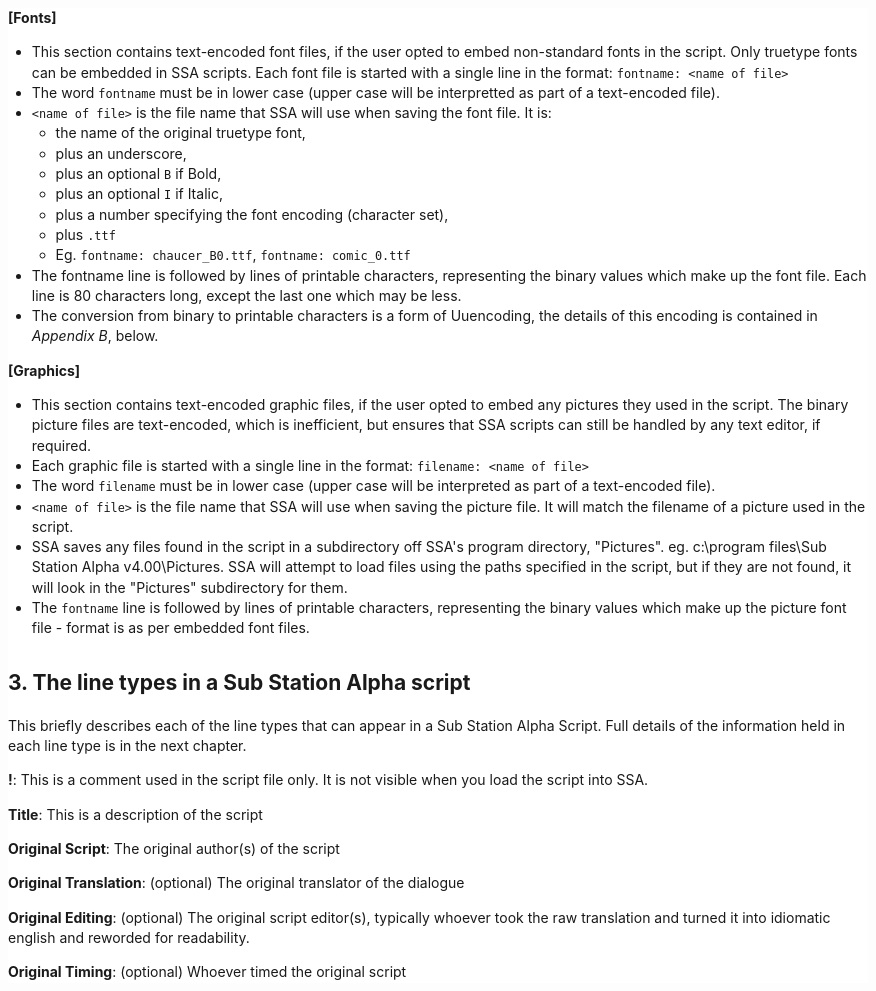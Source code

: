 **[Fonts]**

- This section contains text-encoded font files, if the user opted to embed non-standard fonts in the script. Only truetype fonts can be embedded in SSA scripts. Each font file is started with a single line in the format: `fontname: <name of file>`
- The word `fontname` must be in lower case (upper case will be interpretted as part of a text-encoded file).
- `<name of file>` is the file name that SSA will use when saving the font file. It is:
  - the name of the original truetype font,
  - plus an underscore,
  - plus an optional `B` if Bold,
  - plus an optional `I` if Italic,
  - plus a number specifying the font encoding (character set),
  - plus `.ttf`
  - Eg. `fontname: chaucer_B0.ttf`, `fontname: comic_0.ttf`
- The fontname line is followed by lines of printable characters, representing the binary values which make up the font file. Each line is 80 characters long, except the last one which may be less.
- The conversion from binary to printable characters is a form of Uuencoding, the details of this encoding is contained in _Appendix B_, below.

**[Graphics]**

- This section contains text-encoded graphic files, if the user opted to embed any pictures they used in the script. The binary picture files are text-encoded, which is inefficient, but ensures that SSA scripts can still be handled by any text editor, if required.
- Each graphic file is started with a single line in the format: `filename: <name of file>`
- The word `filename` must be in lower case (upper case will be interpreted as part of a text-encoded file).
- `<name of file>` is the file name that SSA will use when saving the picture file. It will match the filename of a picture used in the script.
- SSA saves any files found in the script in a subdirectory off SSA's program directory, "Pictures". eg. c:\program files\Sub Station Alpha v4.00\Pictures. SSA will attempt to load files using the paths specified in the script, but if they are not found, it will look in the "Pictures" subdirectory for them.
- The `fontname` line is followed by lines of printable characters, representing the binary values which make up the picture font file - format is as per embedded font files.

## 3. The line types in a Sub Station Alpha script

This briefly describes each of the line types that can appear in a Sub Station Alpha Script. Full details of the information held in each line type is in the next chapter.

**!**: This is a comment used in the script file only. It is not visible when you load the script into SSA.

**Title**: This is a description of the script

**Original Script**: The original author(s) of the script

**Original Translation**: (optional) The original translator of the dialogue

**Original Editing**: (optional) The original script editor(s), typically whoever took the raw translation and turned it into idiomatic english and reworded for readability.

**Original Timing**: (optional) Whoever timed the original script
